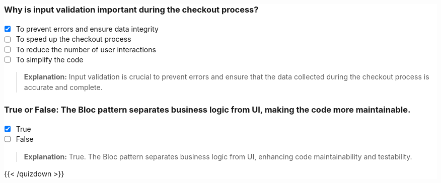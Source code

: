 ### Why is input validation important during the checkout process?

- [x] To prevent errors and ensure data integrity
- [ ] To speed up the checkout process
- [ ] To reduce the number of user interactions
- [ ] To simplify the code

> **Explanation:** Input validation is crucial to prevent errors and ensure that the data collected during the checkout process is accurate and complete.

### True or False: The Bloc pattern separates business logic from UI, making the code more maintainable.

- [x] True
- [ ] False

> **Explanation:** True. The Bloc pattern separates business logic from UI, enhancing code maintainability and testability.

{{< /quizdown >}}
